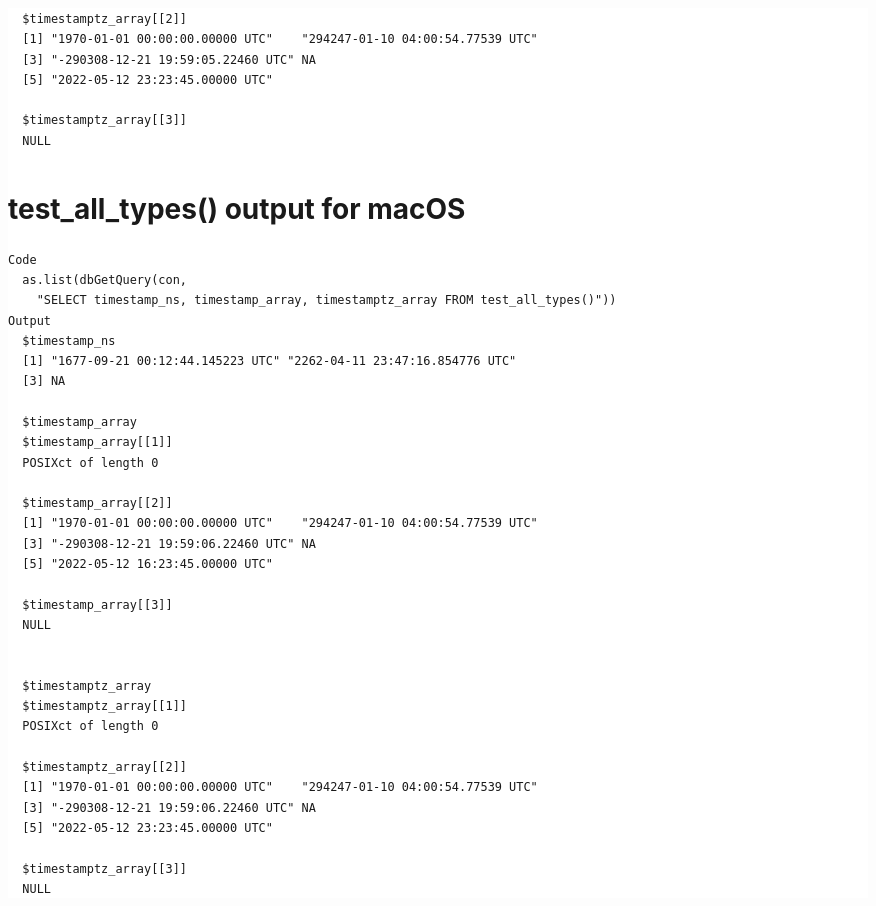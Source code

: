       $timestamptz_array[[2]]
      [1] "1970-01-01 00:00:00.00000 UTC"    "294247-01-10 04:00:54.77539 UTC" 
      [3] "-290308-12-21 19:59:05.22460 UTC" NA                                
      [5] "2022-05-12 23:23:45.00000 UTC"   
      
      $timestamptz_array[[3]]
      NULL
      
      

# test_all_types() output for macOS

    Code
      as.list(dbGetQuery(con,
        "SELECT timestamp_ns, timestamp_array, timestamptz_array FROM test_all_types()"))
    Output
      $timestamp_ns
      [1] "1677-09-21 00:12:44.145223 UTC" "2262-04-11 23:47:16.854776 UTC"
      [3] NA                              
      
      $timestamp_array
      $timestamp_array[[1]]
      POSIXct of length 0
      
      $timestamp_array[[2]]
      [1] "1970-01-01 00:00:00.00000 UTC"    "294247-01-10 04:00:54.77539 UTC" 
      [3] "-290308-12-21 19:59:06.22460 UTC" NA                                
      [5] "2022-05-12 16:23:45.00000 UTC"   
      
      $timestamp_array[[3]]
      NULL
      
      
      $timestamptz_array
      $timestamptz_array[[1]]
      POSIXct of length 0
      
      $timestamptz_array[[2]]
      [1] "1970-01-01 00:00:00.00000 UTC"    "294247-01-10 04:00:54.77539 UTC" 
      [3] "-290308-12-21 19:59:06.22460 UTC" NA                                
      [5] "2022-05-12 23:23:45.00000 UTC"   
      
      $timestamptz_array[[3]]
      NULL
      
      

